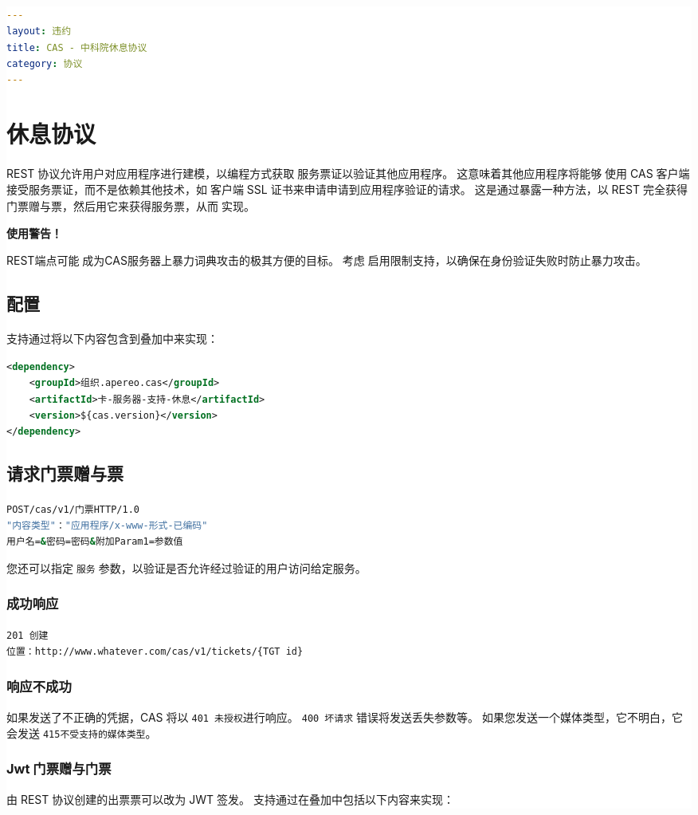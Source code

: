 ```yaml
---
layout: 违约
title: CAS - 中科院休息协议
category: 协议
---
```


# 休息协议

REST 协议允许用户对应用程序进行建模，以编程方式获取 服务票证以验证其他应用程序。 这意味着其他应用程序将能够 使用 CAS 客户端接受服务票证，而不是依赖其他技术，如 客户端 SSL 证书来申请申请到应用程序验证的请求。 这是通过暴露一种方法，以 REST 完全获得门票赠与票，然后用它来获得服务票，从而 实现。

<div class="alert alert-warning"><strong>使用警告！</strong><p>REST端点可能
 成为CAS服务器上暴力词典攻击的极其方便的目标。 考虑
 启用限制支持，以确保在身份验证失败时防止暴力攻击。</p></div>

## 配置

支持通过将以下内容包含到叠加中来实现：

```xml
<dependency>
    <groupId>组织.apereo.cas</groupId>
    <artifactId>卡-服务器-支持-休息</artifactId>
    <version>${cas.version}</version>
</dependency>
```

## 请求门票赠与票

```bash
POST/cas/v1/门票HTTP/1.0
"内容类型"："应用程序/x-www-形式-已编码"
用户名=&密码=密码&附加Param1=参数值
```

您还可以指定 `服务` 参数，以验证是否允许经过验证的用户访问给定服务。

### 成功响应

```bash
201 创建
位置：http://www.whatever.com/cas/v1/tickets/{TGT id}
```

### 响应不成功

如果发送了不正确的凭据，CAS 将以 `401 未授权`进行响应。 `400 坏请求` 错误将发送丢失参数等。 如果您发送一个媒体类型，它不明白，它会发送 `415不受支持的媒体类型`。

### Jwt 门票赠与门票

由 REST 协议创建的出票票可以改为 JWT 签发。 支持通过在叠加中包括以下内容来实现：
